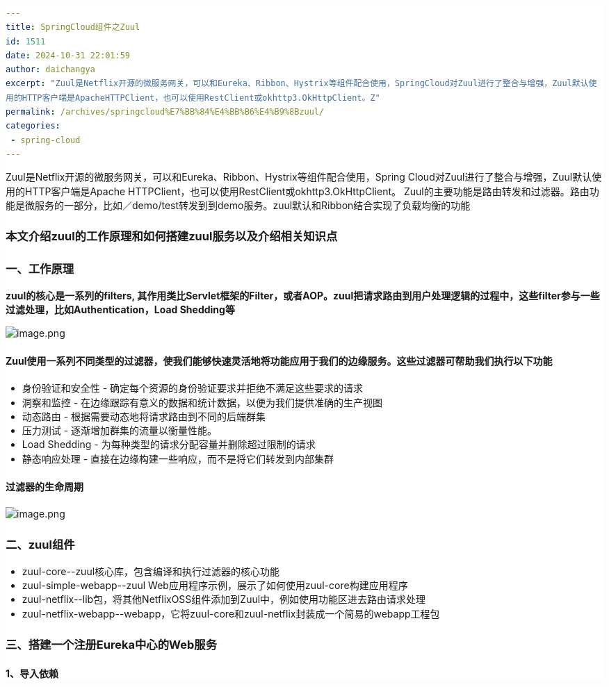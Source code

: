 ```yaml
---
title: SpringCloud组件之Zuul
id: 1511
date: 2024-10-31 22:01:59
author: daichangya
excerpt: "Zuul是Netflix开源的微服务网关，可以和Eureka、Ribbon、Hystrix等组件配合使用，SpringCloud对Zuul进行了整合与增强，Zuul默认使用的HTTP客户端是ApacheHTTPClient，也可以使用RestClient或okhttp3.OkHttpClient。Z"
permalink: /archives/springcloud%E7%BB%84%E4%BB%B6%E4%B9%8Bzuul/
categories:
 - spring-cloud
---
```



Zuul是Netflix开源的微服务网关，可以和Eureka、Ribbon、Hystrix等组件配合使用，Spring Cloud对Zuul进行了整合与增强，Zuul默认使用的HTTP客户端是Apache HTTPClient，也可以使用RestClient或okhttp3.OkHttpClient。 Zuul的主要功能是路由转发和过滤器。路由功能是微服务的一部分，比如／demo/test转发到到demo服务。zuul默认和Ribbon结合实现了负载均衡的功能

### 本文介绍zuul的工作原理和如何搭建zuul服务以及介绍相关知识点

### 一、工作原理

**zuul的核心是一系列的filters, 其作用类比Servlet框架的Filter，或者AOP。zuul把请求路由到用户处理逻辑的过程中，这些filter参与一些过滤处理，比如Authentication，Load Shedding等**  

![image.png](https://images.jsdiff.com/image_1604566282550.png)

#### Zuul使用一系列不同类型的过滤器，使我们能够快速灵活地将功能应用于我们的边缘服务。这些过滤器可帮助我们执行以下功能

*   身份验证和安全性 \- 确定每个资源的身份验证要求并拒绝不满足这些要求的请求
*   洞察和监控 \- 在边缘跟踪有意义的数据和统计数据，以便为我们提供准确的生产视图
*   动态路由 \- 根据需要动态地将请求路由到不同的后端群集
*   压力测试 \- 逐渐增加群集的流量以衡量性能。
*   Load Shedding - 为每种类型的请求分配容量并删除超过限制的请求
*   静态响应处理 \- 直接在边缘构建一些响应，而不是将它们转发到内部集群

#### 过滤器的生命周期

![image.png](https://images.jsdiff.com/image_1604566300874.png)

### 二、zuul组件

*   zuul-core--zuul核心库，包含编译和执行过滤器的核心功能
*   zuul-simple-webapp--zuul Web应用程序示例，展示了如何使用zuul-core构建应用程序
*   zuul-netflix--lib包，将其他NetflixOSS组件添加到Zuul中，例如使用功能区进去路由请求处理
*   zuul-netflix-webapp--webapp，它将zuul-core和zuul-netflix封装成一个简易的webapp工程包

### 三、搭建一个注册Eureka中心的Web服务

#### 1、导入依赖
